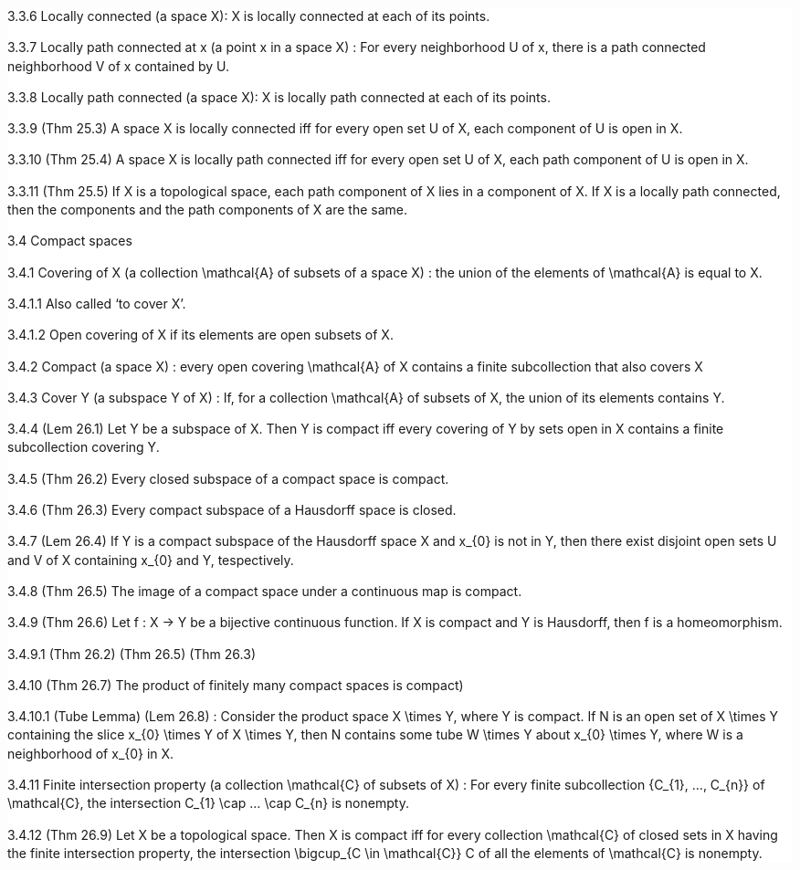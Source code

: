 3.3.6	Locally connected (a space X): X is locally connected at each of its points.

3.3.7	Locally path connected at x (a point x in a space X) : For every neighborhood U of x, there is a path connected neighborhood V of x contained by U.

3.3.8	Locally path connected (a space X): X is locally path connected at each of its points.

3.3.9	(Thm 25.3) A space X is locally connected iff for every open set U of X, each component of U is open in X.

3.3.10	(Thm 25.4) A space X is locally path connected iff for every open set U of X, each path component of U is open in X.

3.3.11	(Thm 25.5) If X is a topological space, each path component of X lies in a component of X. If X is a locally path connected, then the components and the path components of X are the same.

3.4	Compact spaces

3.4.1	Covering of X (a collection \mathcal{A} of subsets of a space X) : the union of the elements of \mathcal{A} is equal to X.

3.4.1.1	Also called ‘to cover X’.

3.4.1.2	Open covering of X if its elements are open subsets of X. 

3.4.2	Compact (a space X) : every open covering \mathcal{A} of X contains a finite subcollection that also covers X

3.4.3	Cover Y (a subspace Y of X) : If, for a collection \mathcal{A} of subsets of X, the union of its elements contains Y.

3.4.4	(Lem 26.1) Let Y be a subspace of X. Then Y is compact iff every covering of Y by sets open in X contains a finite subcollection covering Y.

3.4.5	(Thm 26.2) Every closed subspace of a compact space is compact.

3.4.6	(Thm 26.3) Every compact subspace of a Hausdorff space is closed.

3.4.7	(Lem 26.4) If Y is a compact subspace of the Hausdorff space X and x_{0} is not in Y, then there exist disjoint open sets U and V of X containing x_{0} and Y, tespectively.

3.4.8	(Thm 26.5) The image of a compact space under a continuous map is compact.

3.4.9	(Thm 26.6) Let f : X -> Y be a bijective continuous function. If X is compact and Y is Hausdorff, then f is a homeomorphism.

3.4.9.1	(Thm 26.2) (Thm 26.5) (Thm 26.3)

3.4.10	(Thm 26.7) The product of finitely many compact spaces is compact)

3.4.10.1	(Tube Lemma) (Lem 26.8) : Consider the product space X \times Y, where Y is compact. If N is an open set of X \times Y containing the slice x_{0} \times Y of X \times Y, then N contains some tube W \times Y about x_{0} \times Y, where W is a neighborhood of x_{0} in X.

3.4.11	Finite intersection property (a collection \mathcal{C} of subsets of X) : For every finite subcollection {C_{1}, …, C_{n}} of \mathcal{C}, the intersection C_{1} \cap … \cap C_{n} is nonempty.

3.4.12	(Thm 26.9) Let X be a topological space. Then X is compact iff for every collection \mathcal{C} of closed sets in X having the finite intersection property, the intersection \bigcup_{C \in \mathcal{C}} C of all the elements of \mathcal{C} is nonempty.
